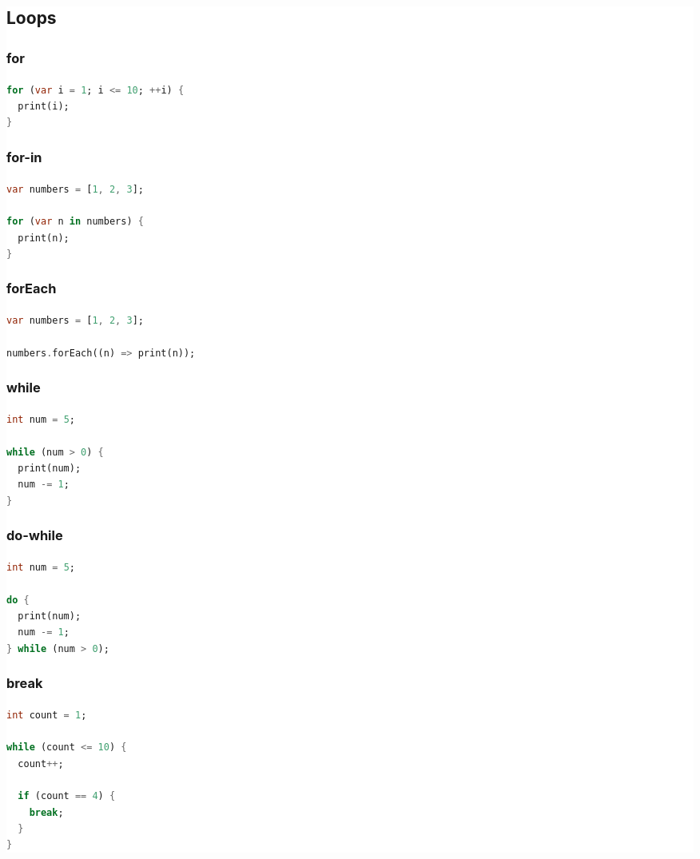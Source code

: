 ## Loops
### for
```dart
for (var i = 1; i <= 10; ++i) {
  print(i);
}
```

### for-in
```dart
var numbers = [1, 2, 3];

for (var n in numbers) {
  print(n);
}
```

### forEach
```dart
var numbers = [1, 2, 3];

numbers.forEach((n) => print(n));
```

### while
```dart
int num = 5;

while (num > 0) {
  print(num);
  num -= 1;
}
```

### do-while
```dart
int num = 5;

do {
  print(num);
  num -= 1;
} while (num > 0);
```

### break
```dart
int count = 1;

while (count <= 10) {
  count++;

  if (count == 4) {
    break;
  }
}
```
